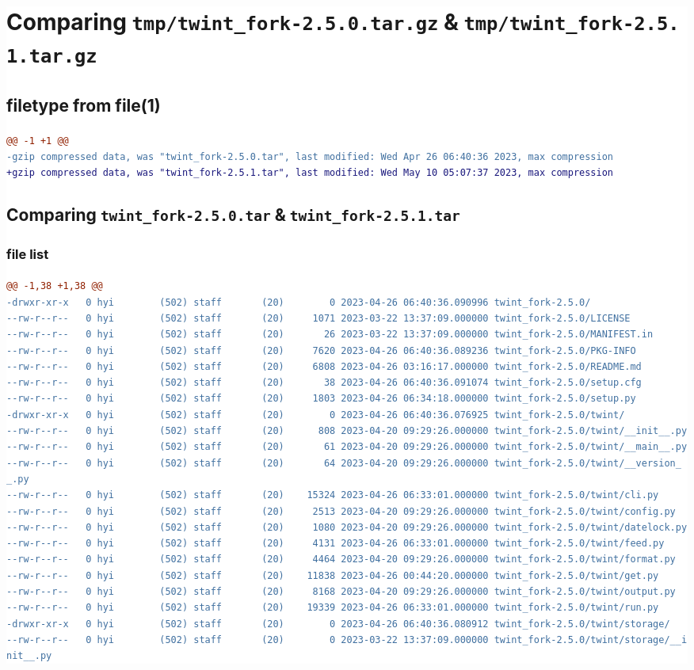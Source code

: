 # Comparing `tmp/twint_fork-2.5.0.tar.gz` & `tmp/twint_fork-2.5.1.tar.gz`

## filetype from file(1)

```diff
@@ -1 +1 @@
-gzip compressed data, was "twint_fork-2.5.0.tar", last modified: Wed Apr 26 06:40:36 2023, max compression
+gzip compressed data, was "twint_fork-2.5.1.tar", last modified: Wed May 10 05:07:37 2023, max compression
```

## Comparing `twint_fork-2.5.0.tar` & `twint_fork-2.5.1.tar`

### file list

```diff
@@ -1,38 +1,38 @@
-drwxr-xr-x   0 hyi        (502) staff       (20)        0 2023-04-26 06:40:36.090996 twint_fork-2.5.0/
--rw-r--r--   0 hyi        (502) staff       (20)     1071 2023-03-22 13:37:09.000000 twint_fork-2.5.0/LICENSE
--rw-r--r--   0 hyi        (502) staff       (20)       26 2023-03-22 13:37:09.000000 twint_fork-2.5.0/MANIFEST.in
--rw-r--r--   0 hyi        (502) staff       (20)     7620 2023-04-26 06:40:36.089236 twint_fork-2.5.0/PKG-INFO
--rw-r--r--   0 hyi        (502) staff       (20)     6808 2023-04-26 03:16:17.000000 twint_fork-2.5.0/README.md
--rw-r--r--   0 hyi        (502) staff       (20)       38 2023-04-26 06:40:36.091074 twint_fork-2.5.0/setup.cfg
--rw-r--r--   0 hyi        (502) staff       (20)     1803 2023-04-26 06:34:18.000000 twint_fork-2.5.0/setup.py
-drwxr-xr-x   0 hyi        (502) staff       (20)        0 2023-04-26 06:40:36.076925 twint_fork-2.5.0/twint/
--rw-r--r--   0 hyi        (502) staff       (20)      808 2023-04-20 09:29:26.000000 twint_fork-2.5.0/twint/__init__.py
--rw-r--r--   0 hyi        (502) staff       (20)       61 2023-04-20 09:29:26.000000 twint_fork-2.5.0/twint/__main__.py
--rw-r--r--   0 hyi        (502) staff       (20)       64 2023-04-20 09:29:26.000000 twint_fork-2.5.0/twint/__version__.py
--rw-r--r--   0 hyi        (502) staff       (20)    15324 2023-04-26 06:33:01.000000 twint_fork-2.5.0/twint/cli.py
--rw-r--r--   0 hyi        (502) staff       (20)     2513 2023-04-20 09:29:26.000000 twint_fork-2.5.0/twint/config.py
--rw-r--r--   0 hyi        (502) staff       (20)     1080 2023-04-20 09:29:26.000000 twint_fork-2.5.0/twint/datelock.py
--rw-r--r--   0 hyi        (502) staff       (20)     4131 2023-04-26 06:33:01.000000 twint_fork-2.5.0/twint/feed.py
--rw-r--r--   0 hyi        (502) staff       (20)     4464 2023-04-20 09:29:26.000000 twint_fork-2.5.0/twint/format.py
--rw-r--r--   0 hyi        (502) staff       (20)    11838 2023-04-26 00:44:20.000000 twint_fork-2.5.0/twint/get.py
--rw-r--r--   0 hyi        (502) staff       (20)     8168 2023-04-20 09:29:26.000000 twint_fork-2.5.0/twint/output.py
--rw-r--r--   0 hyi        (502) staff       (20)    19339 2023-04-26 06:33:01.000000 twint_fork-2.5.0/twint/run.py
-drwxr-xr-x   0 hyi        (502) staff       (20)        0 2023-04-26 06:40:36.080912 twint_fork-2.5.0/twint/storage/
--rw-r--r--   0 hyi        (502) staff       (20)        0 2023-03-22 13:37:09.000000 twint_fork-2.5.0/twint/storage/__init__.py
```
